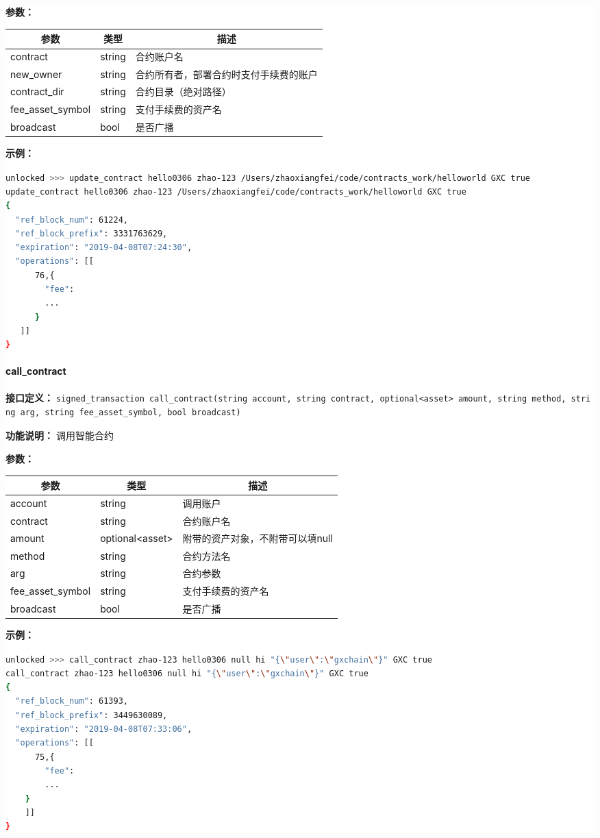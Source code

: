 **参数：**

参数 | 类型 | 描述
---|---|---
contract | string | 合约账户名
new_owner | string | 合约所有者，部署合约时支付手续费的账户
contract_dir | string | 合约目录（绝对路径）
fee_asset_symbol | string | 支付手续费的资产名
broadcast | bool | 是否广播

**示例：** 

```bash
unlocked >>> update_contract hello0306 zhao-123 /Users/zhaoxiangfei/code/contracts_work/helloworld GXC true
update_contract hello0306 zhao-123 /Users/zhaoxiangfei/code/contracts_work/helloworld GXC true
{
  "ref_block_num": 61224,
  "ref_block_prefix": 3331763629,
  "expiration": "2019-04-08T07:24:30",
  "operations": [[
      76,{
        "fee":
        ...
      }
   ]]
}
```

#### call\_contract

**接口定义：** `signed_transaction call_contract(string account, string contract, optional<asset> amount, string method, string arg, string fee_asset_symbol, bool broadcast)`

**功能说明：** 调用智能合约

**参数：**

参数 | 类型 | 描述
---|---|---
account | string | 调用账户
contract | string | 合约账户名
amount | optional\<asset\> | 附带的资产对象，不附带可以填null
method | string | 合约方法名
arg | string | 合约参数
fee_asset_symbol | string | 支付手续费的资产名
broadcast | bool | 是否广播

**示例：** 

```bash
unlocked >>> call_contract zhao-123 hello0306 null hi "{\"user\":\"gxchain\"}" GXC true
call_contract zhao-123 hello0306 null hi "{\"user\":\"gxchain\"}" GXC true
{
  "ref_block_num": 61393,
  "ref_block_prefix": 3449630089,
  "expiration": "2019-04-08T07:33:06",
  "operations": [[
      75,{
        "fee":
        ...
    }
    ]]
}
```
